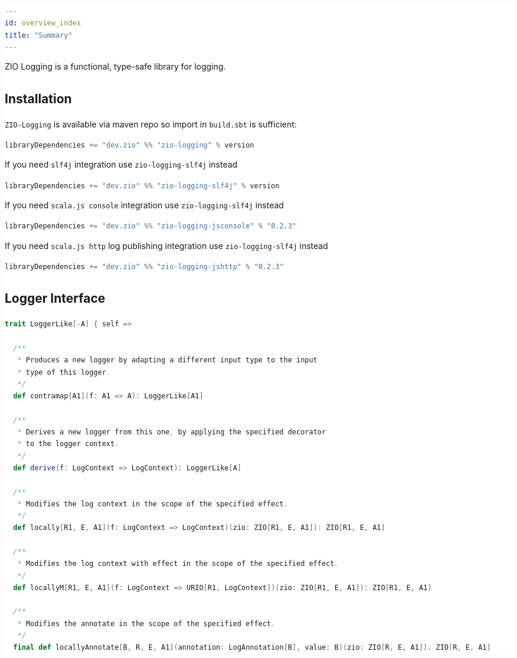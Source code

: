```yaml
---
id: overview_index
title: "Summary"
---
```


ZIO Logging is a functional, type-safe library for logging.

## Installation

`ZIO-Logging` is available via maven repo so import in `build.sbt` is sufficient:

```scala
libraryDependencies += "dev.zio" %% "zio-logging" % version
```

If you need `slf4j` integration use `zio-logging-slf4j` instead 

```scala
libraryDependencies += "dev.zio" %% "zio-logging-slf4j" % version
```

If you need  `scala.js console` integration use `zio-logging-slf4j` instead 

```scala
libraryDependencies += "dev.zio" %% "zio-logging-jsconsole" % "0.2.3"
```

If you need  `scala.js http` log publishing integration use `zio-logging-slf4j` instead 

```scala
libraryDependencies += "dev.zio" %% "zio-logging-jshttp" % "0.2.3"
```


## Logger Interface

```scala
trait LoggerLike[-A] { self =>

  /**
   * Produces a new logger by adapting a different input type to the input
   * type of this logger.
   */
  def contramap[A1](f: A1 => A): LoggerLike[A1]
  
  /**
   * Derives a new logger from this one, by applying the specified decorator
   * to the logger context.
   */
  def derive(f: LogContext => LogContext): LoggerLike[A]

  /**
   * Modifies the log context in the scope of the specified effect.
   */
  def locally[R1, E, A1](f: LogContext => LogContext)(zio: ZIO[R1, E, A1]): ZIO[R1, E, A1]

  /**
   * Modifies the log context with effect in the scope of the specified effect.
   */
  def locallyM[R1, E, A1](f: LogContext => URIO[R1, LogContext])(zio: ZIO[R1, E, A1]): ZIO[R1, E, A1] 

  /**
   * Modifies the annotate in the scope of the specified effect.
   */
  final def locallyAnnotate[B, R, E, A1](annotation: LogAnnotation[B], value: B)(zio: ZIO[R, E, A1]): ZIO[R, E, A1] 
```